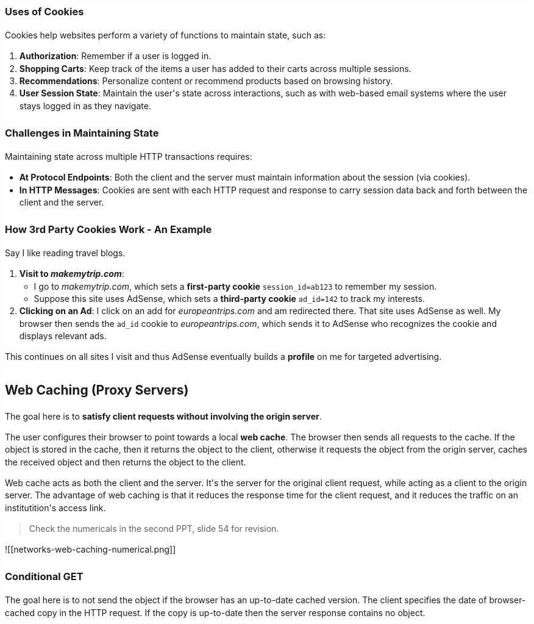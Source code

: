 ### Uses of Cookies
Cookies help websites perform a variety of functions to maintain state, such as:
1. **Authorization**: Remember if a user is logged in. 
2. **Shopping Carts**: Keep track of the items a user has added to their carts across multiple sessions. 
3. **Recommendations**: Personalize content or recommend products based on browsing history. 
4. **User Session State**: Maintain the user's state across interactions, such as with web-based email systems where the user stays logged in as they navigate.

### Challenges in Maintaining State
Maintaining state across multiple HTTP transactions requires:
- **At Protocol Endpoints**: Both the client and the server must maintain information about the session (via cookies). 
- **In HTTP Messages**: Cookies are sent with each HTTP request and response to carry session data back and forth between the client and the server.


### How 3rd Party Cookies Work - An Example
Say I like reading travel blogs. 
1. **Visit to *makemytrip.com***:
   - I go to *makemytrip.com*, which sets a **first-party cookie** `session_id=ab123` to remember my session. 
   - Suppose this site uses AdSense, which sets a **third-party cookie** `ad_id=142` to track my interests.
2. **Clicking on an Ad**: I click on an add for *europeantrips.com* and am redirected there.  That site uses AdSense as well. My browser then sends the `ad_id` cookie to *europeantrips.com*, which sends it to AdSense who recognizes the cookie and displays relevant ads. 

This continues on all sites I visit and thus AdSense eventually builds a **profile** on me for targeted advertising. 

## Web Caching (Proxy Servers)
The goal here is to **satisfy client requests without involving the origin server**. 

The user configures their browser to point towards a local **web cache**. The browser then sends all requests to the cache. If the object is stored in the cache, then it returns the object to the client, otherwise it requests the object from the origin server, caches the received object and then returns the object to the client. 

Web cache acts as both the client and the server. It's the server for the original client request, while acting as a client to the origin server. The advantage of web caching is that it reduces the response time for the client request, and it reduces the traffic on an institutition's access link. 

> Check the numericals in the second PPT, slide 54 for revision. 

![[networks-web-caching-numerical.png]]
### Conditional GET
The goal here is to not send the object if the browser has an up-to-date cached version. The client specifies the date of browser-cached copy in the HTTP request. If the copy is up-to-date then the server response contains no object. 
